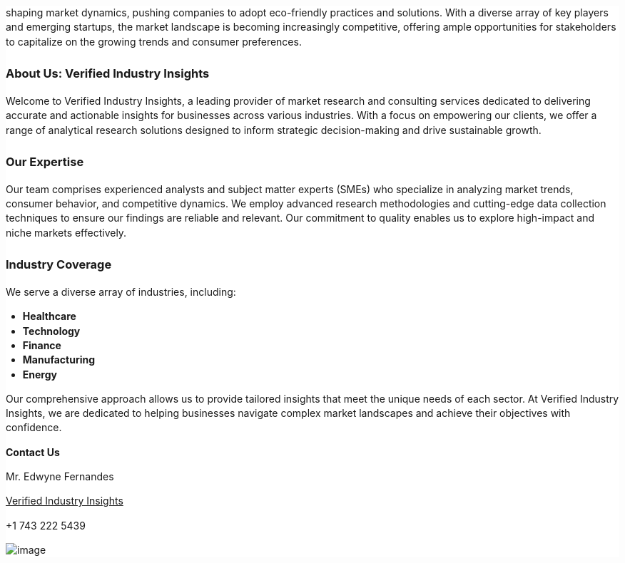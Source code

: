 shaping market dynamics, pushing companies to adopt eco-friendly practices and solutions. With a diverse array of key players and emerging startups, the market landscape is becoming increasingly competitive, offering ample opportunities for stakeholders to capitalize on the growing trends and consumer preferences.</p><h3>About Us: Verified Industry Insights</h3><p>Welcome to Verified Industry Insights, a leading provider of market research and consulting services dedicated to delivering accurate and actionable insights for businesses across various industries. With a focus on empowering our clients, we offer a range of analytical research solutions designed to inform strategic decision-making and drive sustainable growth.</p><h3>Our Expertise</h3><p>Our team comprises experienced analysts and subject matter experts (SMEs) who specialize in analyzing market trends, consumer behavior, and competitive dynamics. We employ advanced research methodologies and cutting-edge data collection techniques to ensure our findings are reliable and relevant. Our commitment to quality enables us to explore high-impact and niche markets effectively.</p><h3>Industry Coverage</h3><p>We serve a diverse array of industries, including:</p><ul><li><strong>Healthcare</strong></li><li><strong>Technology</strong></li><li><strong>Finance</strong></li><li><strong>Manufacturing</strong></li><li><strong>Energy</strong></li></ul><p>Our comprehensive approach allows us to provide tailored insights that meet the unique needs of each sector. At Verified Industry Insights, we are dedicated to helping businesses navigate complex market landscapes and achieve their objectives with confidence.</p><p><strong>Contact Us</strong></p><p>Mr. Edwyne Fernandes</p><p><a href="https://www.verifiedindustryinsights.com/">Verified Industry Insights</a></p><p>+1 743 222 5439</p>
![image](https://github.com/user-attachments/assets/98a4d84c-1cb2-4cc4-bf4a-23397852e241)
